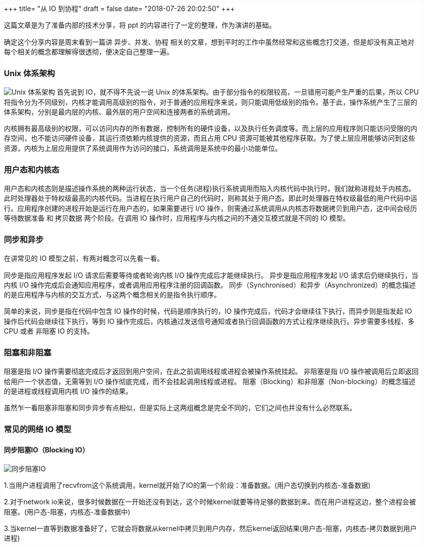 +++
title= "从 IO 到协程"
draft = false
date= "2018-07-26 20:02:50"
+++

这篇文章是为了准备内部的技术分享，将 ppt 的内容进行了一定的整理，作为演讲的基础。

确定这个分享内容是周末看到一篇讲 异步、并发、协程 相关的文章，想到平时的工作中虽然经常和这些概念打交道，但是却没有真正地对每个相关的概念都理解得很透彻，便决定自己整理一遍。

### Unix 体系架构

![Unix 体系架构](https://ws2.sinaimg.cn/large/006tKfTcgy1ftnbzqkealj30b30920uq.jpg)
首先说到 IO，就不得不先说一说 Unix 的体系架构。由于部分指令的权限较高，一旦错用可能产生严重的后果，所以 CPU 将指令分为不同级别，内核才能调用高级别的指令，对于普通的应用程序来说，则只能调用低级别的指令。基于此，操作系统产生了三层的体系架构，分别是最内层的内核、最外层的用户空间和连接两者的系统调用。

内核拥有最高级别的权限，可以访问内存的所有数据，控制所有的硬件设备，以及执行任务调度等。而上层的应用程序则只能访问受限的内存空间，也不能访问硬件设备，其运行须依赖内核提供的资源，而且占用 CPU 资源可能被其他程序获取。为了使上层应用能够访问到这些资源，内核为上层应用提供了系统调用作为访问的接口，系统调用是系统中的最小功能单位。

### 用户态和内核态

用户态和内核态则是描述操作系统的两种运行状态，当一个任务(进程)执行系统调用而陷入内核代码中执行时，我们就称进程处于内核态。此时处理器处于特权级最高的内核代码。当进程在执行用户自己的代码时，则称其处于用户态。即此时处理器在特权级最低的用户代码中运行。应用程序创建的进程开始是运行在用户态的，如果需要进行 I/O 操作，则需通过系统调用从内核态将数据拷贝到用户态，这中间会经历 等待数据准备 和 拷贝数据 两个阶段。在调用 IO 操作时，应用程序与内核之间的不通交互模式就是不同的 IO 模型。

### 同步和异步

在讲常见的 IO 模型之前，有两对概念可以先看一看。

同步是指应用程序发起 I/O 请求后需要等待或者轮询内核 I/O 操作完成后才能继续执行。
异步是指应用程序发起 I/O 请求后仍继续执行，当内核 I/O 操作完成后会通知应用程序，或者调用应用程序注册的回调函数。
同步（Synchronised）和异步（Asynchronized）的概念描述的是应用程序与内核的交互方式，与这两个概念相关的是指令执行顺序。

简单的来说，同步是指在代码中包含 IO 操作的时候，代码是顺序执行的，IO 操作完成后，代码才会继续往下执行，而异步则是指发起 IO 操作后代码会继续往下执行，等到 IO 操作完成后，内核通过发送信号通知或者执行回调函数的方式让程序继续执行。异步需要多线程、多 CPU 或者 非阻塞 IO 的支持。

### 阻塞和非阻塞

阻塞是指 I/O 操作需要彻底完成后才返回到用户空间，在此之前调用线程或进程会被操作系统挂起。
非阻塞是指 I/O 操作被调用后立即返回给用户一个状态值，无需等到 I/O 操作彻底完成，而不会挂起调用线程或进程。
阻塞（Blocking）和非阻塞（Non-blocking）的概念描述的是进程或线程调用内核 I/O 操作的结果。

虽然乍一看阻塞非阻塞和同步异步有点相似，但是实际上这两组概念是完全不同的，它们之间也并没有什么必然联系。

### 常见的网络 IO 模型

#### 同步阻塞IO（Blocking IO）

![同步阻塞IO](https://ws1.sinaimg.cn/large/006tKfTcgy1ftngszoft6j30kk0b6wg3.jpg)

1.当用户进程调用了recvfrom这个系统调用，kernel就开始了IO的第一个阶段：准备数据。(用户态切换到内核态-准备数据)

2.对于network io来说，很多时候数据在一开始还没有到达，这个时候kernel就要等待足够的数据到来。而在用户进程这边，整个进程会被阻塞。(用户态-阻塞，内核态-准备数据中)

3.当kernel一直等到数据准备好了，它就会将数据从kernel中拷贝到用户内存，然后kernel返回结果(用户态-阻塞，内核态-拷贝数据到用户进程)
